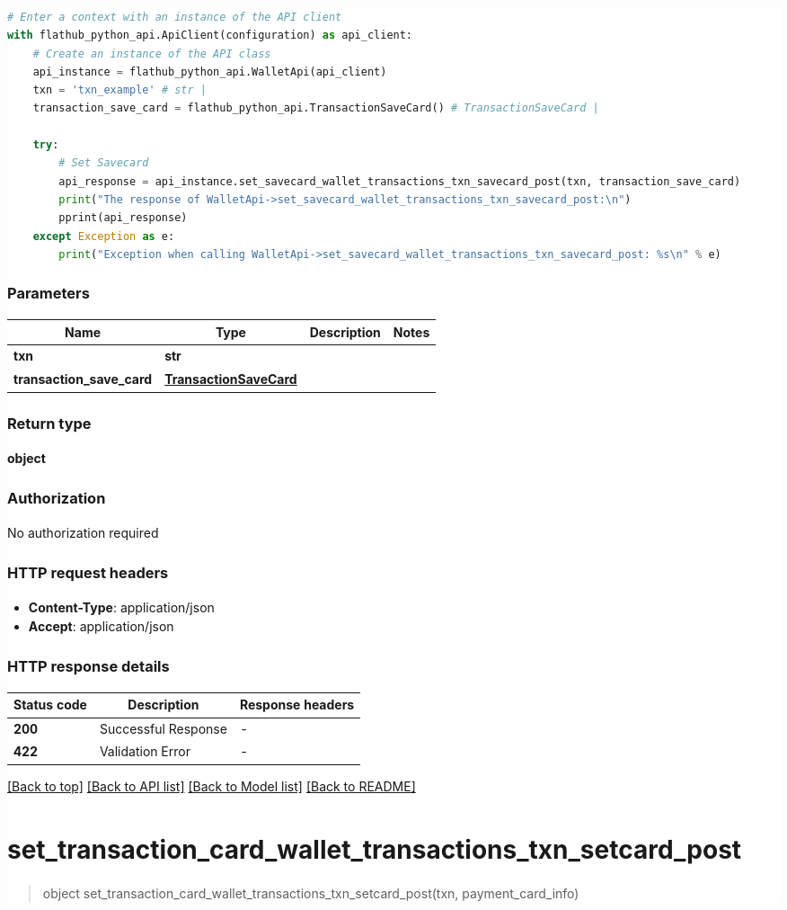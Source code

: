```python
# Enter a context with an instance of the API client
with flathub_python_api.ApiClient(configuration) as api_client:
    # Create an instance of the API class
    api_instance = flathub_python_api.WalletApi(api_client)
    txn = 'txn_example' # str | 
    transaction_save_card = flathub_python_api.TransactionSaveCard() # TransactionSaveCard | 

    try:
        # Set Savecard
        api_response = api_instance.set_savecard_wallet_transactions_txn_savecard_post(txn, transaction_save_card)
        print("The response of WalletApi->set_savecard_wallet_transactions_txn_savecard_post:\n")
        pprint(api_response)
    except Exception as e:
        print("Exception when calling WalletApi->set_savecard_wallet_transactions_txn_savecard_post: %s\n" % e)
```



### Parameters


Name | Type | Description  | Notes
------------- | ------------- | ------------- | -------------
 **txn** | **str**|  | 
 **transaction_save_card** | [**TransactionSaveCard**](TransactionSaveCard.md)|  | 

### Return type

**object**

### Authorization

No authorization required

### HTTP request headers

 - **Content-Type**: application/json
 - **Accept**: application/json

### HTTP response details

| Status code | Description | Response headers |
|-------------|-------------|------------------|
**200** | Successful Response |  -  |
**422** | Validation Error |  -  |

[[Back to top]](#) [[Back to API list]](../README.md#documentation-for-api-endpoints) [[Back to Model list]](../README.md#documentation-for-models) [[Back to README]](../README.md)

# **set_transaction_card_wallet_transactions_txn_setcard_post**
> object set_transaction_card_wallet_transactions_txn_setcard_post(txn, payment_card_info)

